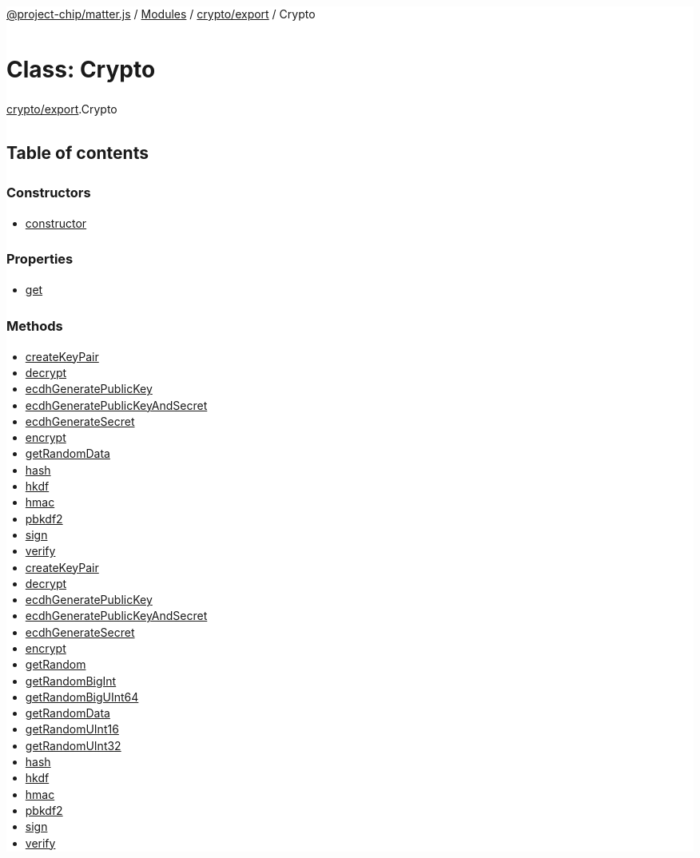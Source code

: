 [@project-chip/matter.js](../README.md) / [Modules](../modules.md) / [crypto/export](../modules/crypto_export.md) / Crypto

# Class: Crypto

[crypto/export](../modules/crypto_export.md).Crypto

## Table of contents

### Constructors

- [constructor](crypto_export.Crypto.md#constructor)

### Properties

- [get](crypto_export.Crypto.md#get)

### Methods

- [createKeyPair](crypto_export.Crypto.md#createkeypair)
- [decrypt](crypto_export.Crypto.md#decrypt)
- [ecdhGeneratePublicKey](crypto_export.Crypto.md#ecdhgeneratepublickey)
- [ecdhGeneratePublicKeyAndSecret](crypto_export.Crypto.md#ecdhgeneratepublickeyandsecret)
- [ecdhGenerateSecret](crypto_export.Crypto.md#ecdhgeneratesecret)
- [encrypt](crypto_export.Crypto.md#encrypt)
- [getRandomData](crypto_export.Crypto.md#getrandomdata)
- [hash](crypto_export.Crypto.md#hash)
- [hkdf](crypto_export.Crypto.md#hkdf)
- [hmac](crypto_export.Crypto.md#hmac)
- [pbkdf2](crypto_export.Crypto.md#pbkdf2)
- [sign](crypto_export.Crypto.md#sign)
- [verify](crypto_export.Crypto.md#verify)
- [createKeyPair](crypto_export.Crypto.md#createkeypair-1)
- [decrypt](crypto_export.Crypto.md#decrypt-1)
- [ecdhGeneratePublicKey](crypto_export.Crypto.md#ecdhgeneratepublickey-1)
- [ecdhGeneratePublicKeyAndSecret](crypto_export.Crypto.md#ecdhgeneratepublickeyandsecret-1)
- [ecdhGenerateSecret](crypto_export.Crypto.md#ecdhgeneratesecret-1)
- [encrypt](crypto_export.Crypto.md#encrypt-1)
- [getRandom](crypto_export.Crypto.md#getrandom)
- [getRandomBigInt](crypto_export.Crypto.md#getrandombigint)
- [getRandomBigUInt64](crypto_export.Crypto.md#getrandombiguint64)
- [getRandomData](crypto_export.Crypto.md#getrandomdata-1)
- [getRandomUInt16](crypto_export.Crypto.md#getrandomuint16)
- [getRandomUInt32](crypto_export.Crypto.md#getrandomuint32)
- [hash](crypto_export.Crypto.md#hash-1)
- [hkdf](crypto_export.Crypto.md#hkdf-1)
- [hmac](crypto_export.Crypto.md#hmac-1)
- [pbkdf2](crypto_export.Crypto.md#pbkdf2-1)
- [sign](crypto_export.Crypto.md#sign-1)
- [verify](crypto_export.Crypto.md#verify-1)
